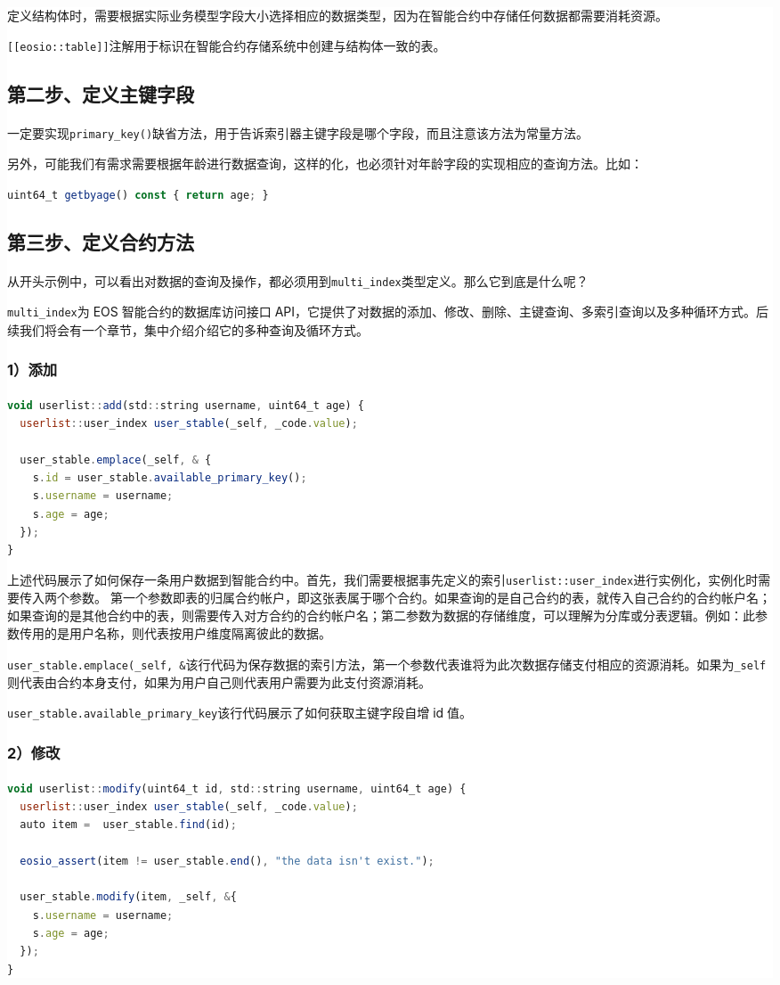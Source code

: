 定义结构体时，需要根据实际业务模型字段大小选择相应的数据类型，因为在智能合约中存储任何数据都需要消耗资源。

`[[eosio::table]]`注解用于标识在智能合约存储系统中创建与结构体一致的表。

## 第二步、定义主键字段

一定要实现`primary_key()`缺省方法，用于告诉索引器主键字段是哪个字段，而且注意该方法为常量方法。

另外，可能我们有需求需要根据年龄进行数据查询，这样的化，也必须针对年龄字段的实现相应的查询方法。比如：

```js
uint64_t getbyage() const { return age; }
```

## 第三步、定义合约方法

从开头示例中，可以看出对数据的查询及操作，都必须用到`multi_index`类型定义。那么它到底是什么呢？

`multi_index`为 EOS 智能合约的数据库访问接口 API，它提供了对数据的添加、修改、删除、主键查询、多索引查询以及多种循环方式。后续我们将会有一个章节，集中介绍介绍它的多种查询及循环方式。

### 1）添加

```js
void userlist::add(std::string username, uint64_t age) {
  userlist::user_index user_stable(_self, _code.value);

  user_stable.emplace(_self, & {
    s.id = user_stable.available_primary_key();
    s.username = username;
    s.age = age;
  });
}
```

上述代码展示了如何保存一条用户数据到智能合约中。首先，我们需要根据事先定义的索引`userlist::user_index`进行实例化，实例化时需要传入两个参数。 第一个参数即表的归属合约帐户，即这张表属于哪个合约。如果查询的是自己合约的表，就传入自己合约的合约帐户名；如果查询的是其他合约中的表，则需要传入对方合约的合约帐户名；第二参数为数据的存储维度，可以理解为分库或分表逻辑。例如：此参数传用的是用户名称，则代表按用户维度隔离彼此的数据。

`user_stable.emplace(_self, &`该行代码为保存数据的索引方法，第一个参数代表谁将为此次数据存储支付相应的资源消耗。如果为`_self`则代表由合约本身支付，如果为用户自己则代表用户需要为此支付资源消耗。

`user_stable.available_primary_key`该行代码展示了如何获取主键字段自增 id 值。

### 2）修改

```js
void userlist::modify(uint64_t id, std::string username, uint64_t age) {
  userlist::user_index user_stable(_self, _code.value);
  auto item =  user_stable.find(id);

  eosio_assert(item != user_stable.end(), "the data isn't exist.");

  user_stable.modify(item, _self, &{
    s.username = username;
    s.age = age;
  });
} 
```
